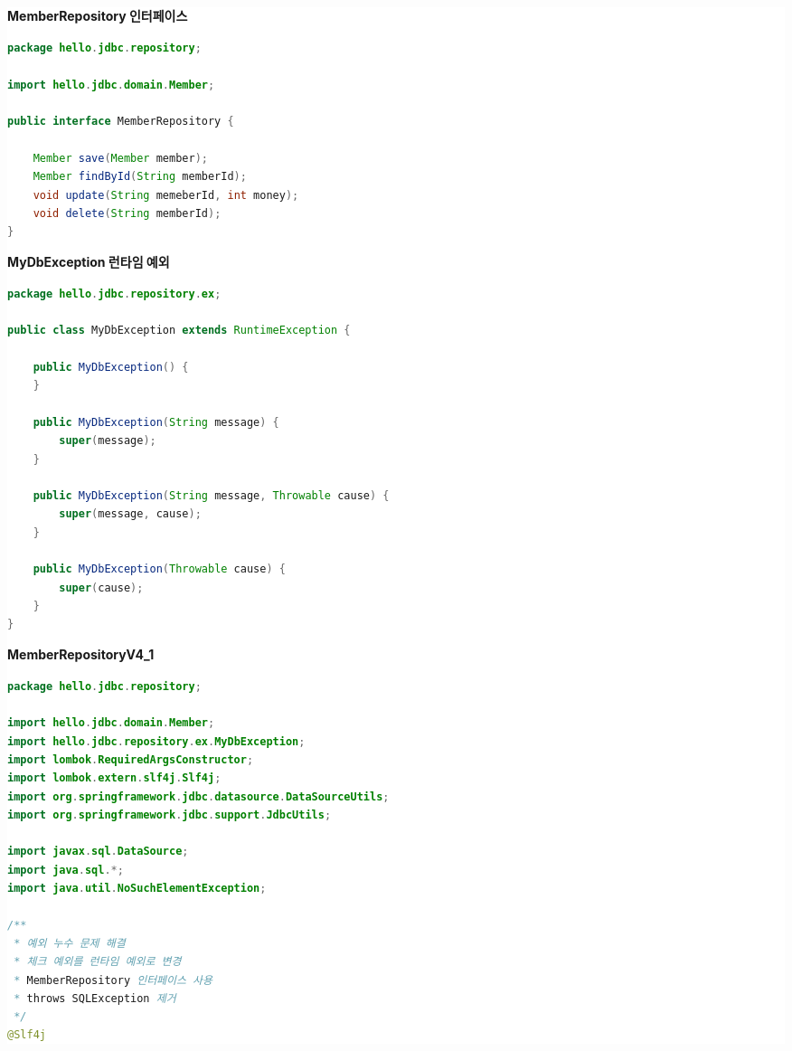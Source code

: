 

**MemberRepository 인터페이스**

```java
package hello.jdbc.repository;

import hello.jdbc.domain.Member;

public interface MemberRepository {

    Member save(Member member);
    Member findById(String memberId);
    void update(String memeberId, int money);
    void delete(String memberId);
}
```



**MyDbException 런타임 예외**

```java
package hello.jdbc.repository.ex;

public class MyDbException extends RuntimeException {

    public MyDbException() {
    }

    public MyDbException(String message) {
        super(message);
    }

    public MyDbException(String message, Throwable cause) {
        super(message, cause);
    }

    public MyDbException(Throwable cause) {
        super(cause);
    }
}
```



**MemberRepositoryV4_1**

```java
package hello.jdbc.repository;

import hello.jdbc.domain.Member;
import hello.jdbc.repository.ex.MyDbException;
import lombok.RequiredArgsConstructor;
import lombok.extern.slf4j.Slf4j;
import org.springframework.jdbc.datasource.DataSourceUtils;
import org.springframework.jdbc.support.JdbcUtils;

import javax.sql.DataSource;
import java.sql.*;
import java.util.NoSuchElementException;

/**
 * 예외 누수 문제 해결
 * 체크 예외를 런타임 예외로 변경
 * MemberRepository 인터페이스 사용
 * throws SQLException 제거
 */
@Slf4j
```